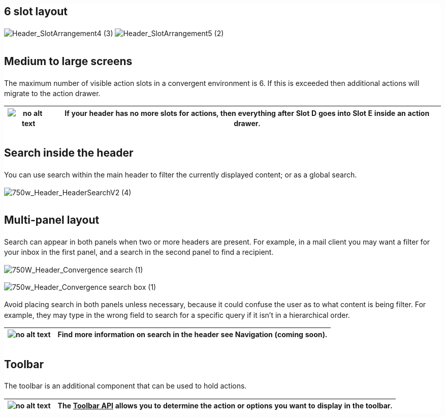 
## 6 slot layout
![Header_SlotArrangement4 (3)](https://assets.ubuntu.com/v1/a2a5f31e-Header_SlotArrangement4-3.png)
![Header_SlotArrangement5 (2)](https://assets.ubuntu.com/v1/28d29fbc-Header_SlotArrangement5-2.png)


## Medium to large screens


The maximum number of visible action slots in a convergent environment is 6. If this is exceeded then additional actions will migrate to the action drawer.


|![no alt text](https://assets.ubuntu.com/v1/e9f11635-information-link.png)|If your header has no more slots for actions, then everything after Slot D goes into Slot E inside an action drawer.|
|---|-----|


## Search inside the header


You can use search within the main header to filter the currently displayed content; or as a global search.

![750w_Header_HeaderSearchV2 (4)](https://assets.ubuntu.com/v1/6ee0744c-750w_Header_HeaderSearchV2-4.png)


## Multi-panel layout


Search can appear in both panels when two or more headers are present. For example, in a mail client you may want a filter for your inbox in the first panel, and a search in the second panel to find a recipient.

![750W_Header_Convergence search (1)](https://assets.ubuntu.com/v1/3a50895d-750W_Header_Convergence-search-1.png)

![750w_Header_Convergence search box (1)](https://assets.ubuntu.com/v1/65192f75-750w_Header_Convergence-search-box-1.png)


Avoid placing search in both panels unless necessary, because it could confuse the user as to what content is being filter. For example, they may type in the wrong field to search for a specific query if it isn’t in a hierarchical order.


|![no alt text](https://assets.ubuntu.com/v1/75f60d24-link_external.png)|Find more information on search in the header see Navigation (coming soon).|
|---|-----|


## Toolbar


The toolbar is an additional component that can be used to hold actions.


|![no alt text](https://assets.ubuntu.com/v1/608696e3-developer_links.png)|The  [Toolbar API](../../api-qml-current/Ubuntu.Components.Toolbar.md) allows you to determine the action or options you want to display in the toolbar.|
|---|-----|
